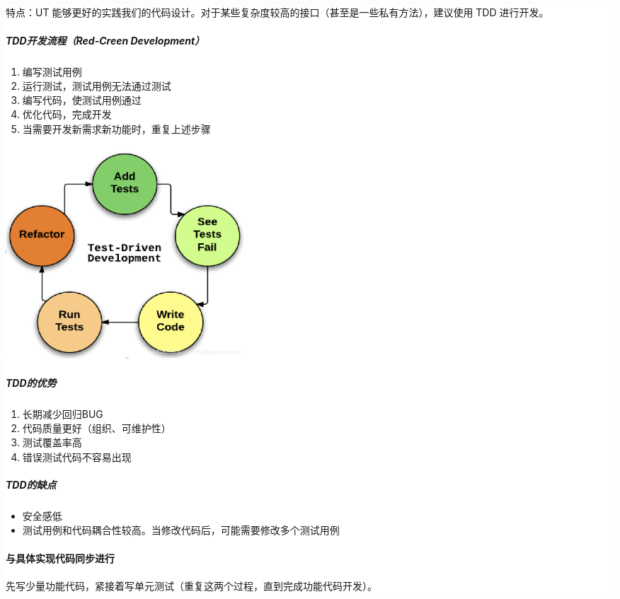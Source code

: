 特点：UT 能够更好的实践我们的代码设计。对于某些复杂度较高的接口（甚至是一些私有方法），建议使用 TDD 进行开发。
##### TDD开发流程（Red-Creen Development）

1. 编写测试用例
2. 运行测试，测试用例无法通过测试
3. 编写代码，使测试用例通过
4. 优化代码，完成开发
5. 当需要开发新需求新功能时，重复上述步骤

<img height="300px" src="https://github.com/zygg1512/myBlog/raw/master/images/自动化测试/TDD开发流程.png" />

##### TDD的优势

1. 长期减少回归BUG
2. 代码质量更好（组织、可维护性）
3. 测试覆盖率高
4. 错误测试代码不容易出现
##### TDD的缺点

- 安全感低
- 测试用例和代码耦合性较高。当修改代码后，可能需要修改多个测试用例
#### 与具体实现代码同步进行
先写少量功能代码，紧接着写单元测试（重复这两个过程，直到完成功能代码开发）。
